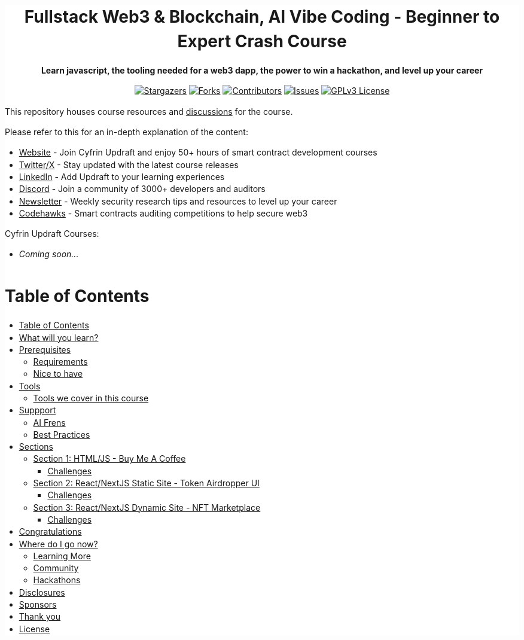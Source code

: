 [contributors-shield]: https://img.shields.io/github/contributors/cyfrin/full-stack-web3-cu.svg?style=for-the-badge
[contributors-url]: https://github.com/cyfrin/full-stack-web3-cu/graphs/contributors
[forks-shield]: https://img.shields.io/github/forks/cyfrin/full-stack-web3-cu.svg?style=for-the-badge
[forks-url]: https://github.com/cyfrin/full-stack-web3-cu/network/members
[stars-shield]: https://img.shields.io/github/stars/cyfrin/full-stack-web3-cu.svg?style=for-the-badge
[stars-url]: https://github.com/cyfrin/full-stack-web3-cu/stargazers
[issues-shield]: https://img.shields.io/github/issues/cyfrin/full-stack-web3-cu.svg?style=for-the-badge
[issues-url]: https://github.com/cyfrin/full-stack-web3-cu/issues
[license-shield]: https://img.shields.io/github/license/cyfrin/full-stack-web3-cu.svg?style=for-the-badge
[license-url]: https://github.com/cyfrin/full-stack-web3-cu/blob/master/LICENSE.txt
[linkedin-shield]: https://img.shields.io/badge/-LinkedIn-black.svg?style=for-the-badge&logo=linkedin&colorB=555

<div align="center">
<h1> Fullstack Web3 & Blockchain, AI Vibe Coding - Beginner to Expert Crash Course </h1>

<p align="center"><strong>Learn javascript, the tooling needed for a web3 dapp, the power to win a hackathon, and level up your career
</strong></p>

[![Stargazers][stars-shield]][stars-url] [![Forks][forks-shield]][forks-url]
[![Contributors][contributors-shield]][contributors-url]
[![Issues][issues-shield]][issues-url]
[![GPLv3 License][license-shield]][license-url]



</div>

This repository houses course resources and [discussions](https://github.com/Cyfrin/full-stack-web3-cu/discussions) for the course.

Please refer to this for an in-depth explanation of the content:

- [Website](https://updraft.cyfrin.io) - Join Cyfrin Updraft and enjoy 50+ hours of smart contract development courses
- [Twitter/X](https://twitter.com/CyfrinUpdraft) - Stay updated with the latest course releases
- [LinkedIn](https://www.linkedin.com/school/cyfrin-updraft/) - Add Updraft to your learning experiences
- [Discord](https://discord.gg/cyfrin) - Join a community of 3000+ developers and auditors
- [Newsletter](https://cyfrin.io/newsletter) - Weekly security research tips and resources to level up your career
- [Codehawks](https://codehawks.com) - Smart contracts auditing competitions to help secure web3

Cyfrin Updraft Courses:

- *Coming soon...*

# Table of Contents
- [Table of Contents](#table-of-contents)
- [What will you learn?](#what-will-you-learn)
- [Prerequisites](#prerequisites)
  - [Requirements](#requirements)
  - [Nice to have](#nice-to-have)
- [Tools](#tools)
  - [Tools we cover in this course](#tools-we-cover-in-this-course)
- [Suppport](#suppport)
  - [AI Frens](#ai-frens)
  - [Best Practices](#best-practices)
- [Sections](#sections)
  - [Section 1: HTML/JS - Buy Me A Coffee](#section-1-htmljs---buy-me-a-coffee)
    - [Challenges](#challenges)
  - [Section 2: React/NextJS Static Site - Token Airdropper UI](#section-2-reactnextjs-static-site---token-airdropper-ui)
    - [Challenges](#challenges-1)
  - [Section 3: React/NextJS Dynamic Site - NFT Marketplace](#section-3-reactnextjs-dynamic-site---nft-marketplace)
    - [Challenges](#challenges-2)
- [Congratulations](#congratulations)
- [Where do I go now?](#where-do-i-go-now)
  - [Learning More](#learning-more)
  - [Community](#community)
  - [Hackathons](#hackathons)
- [Disclosures](#disclosures)
- [Sponsors](#sponsors)
- [Thank you](#thank-you)
- [License](#license)
